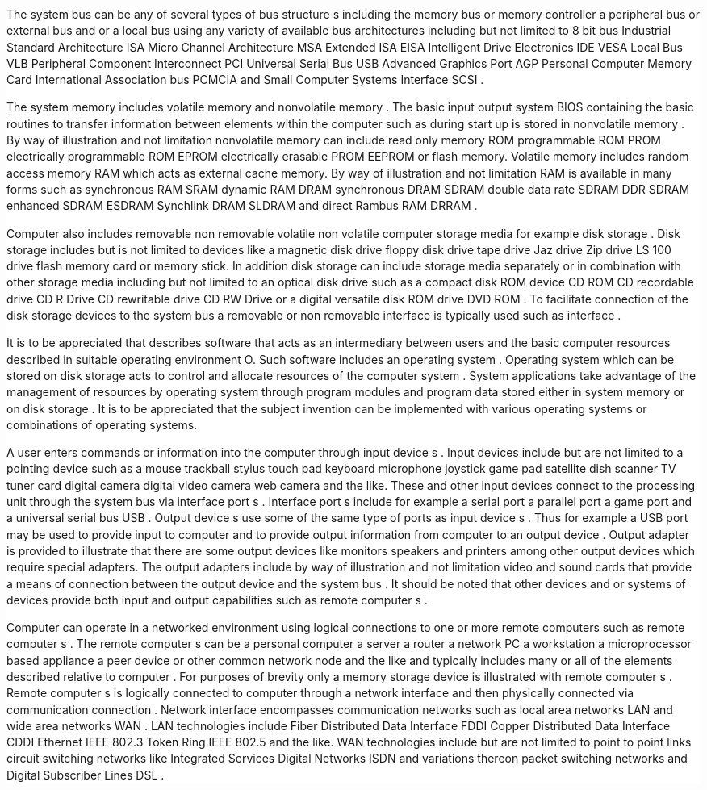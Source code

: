 The system bus can be any of several types of bus structure s including the memory bus or memory controller a peripheral bus or external bus and or a local bus using any variety of available bus architectures including but not limited to 8 bit bus Industrial Standard Architecture ISA Micro Channel Architecture MSA Extended ISA EISA Intelligent Drive Electronics IDE VESA Local Bus VLB Peripheral Component Interconnect PCI Universal Serial Bus USB Advanced Graphics Port AGP Personal Computer Memory Card International Association bus PCMCIA and Small Computer Systems Interface SCSI .

The system memory includes volatile memory and nonvolatile memory . The basic input output system BIOS containing the basic routines to transfer information between elements within the computer such as during start up is stored in nonvolatile memory . By way of illustration and not limitation nonvolatile memory can include read only memory ROM programmable ROM PROM electrically programmable ROM EPROM electrically erasable PROM EEPROM or flash memory. Volatile memory includes random access memory RAM which acts as external cache memory. By way of illustration and not limitation RAM is available in many forms such as synchronous RAM SRAM dynamic RAM DRAM synchronous DRAM SDRAM double data rate SDRAM DDR SDRAM enhanced SDRAM ESDRAM Synchlink DRAM SLDRAM and direct Rambus RAM DRRAM .

Computer also includes removable non removable volatile non volatile computer storage media for example disk storage . Disk storage includes but is not limited to devices like a magnetic disk drive floppy disk drive tape drive Jaz drive Zip drive LS 100 drive flash memory card or memory stick. In addition disk storage can include storage media separately or in combination with other storage media including but not limited to an optical disk drive such as a compact disk ROM device CD ROM CD recordable drive CD R Drive CD rewritable drive CD RW Drive or a digital versatile disk ROM drive DVD ROM . To facilitate connection of the disk storage devices to the system bus a removable or non removable interface is typically used such as interface .

It is to be appreciated that describes software that acts as an intermediary between users and the basic computer resources described in suitable operating environment O. Such software includes an operating system . Operating system which can be stored on disk storage acts to control and allocate resources of the computer system . System applications take advantage of the management of resources by operating system through program modules and program data stored either in system memory or on disk storage . It is to be appreciated that the subject invention can be implemented with various operating systems or combinations of operating systems.

A user enters commands or information into the computer through input device s . Input devices include but are not limited to a pointing device such as a mouse trackball stylus touch pad keyboard microphone joystick game pad satellite dish scanner TV tuner card digital camera digital video camera web camera and the like. These and other input devices connect to the processing unit through the system bus via interface port s . Interface port s include for example a serial port a parallel port a game port and a universal serial bus USB . Output device s use some of the same type of ports as input device s . Thus for example a USB port may be used to provide input to computer and to provide output information from computer to an output device . Output adapter is provided to illustrate that there are some output devices like monitors speakers and printers among other output devices which require special adapters. The output adapters include by way of illustration and not limitation video and sound cards that provide a means of connection between the output device and the system bus . It should be noted that other devices and or systems of devices provide both input and output capabilities such as remote computer s .

Computer can operate in a networked environment using logical connections to one or more remote computers such as remote computer s . The remote computer s can be a personal computer a server a router a network PC a workstation a microprocessor based appliance a peer device or other common network node and the like and typically includes many or all of the elements described relative to computer . For purposes of brevity only a memory storage device is illustrated with remote computer s . Remote computer s is logically connected to computer through a network interface and then physically connected via communication connection . Network interface encompasses communication networks such as local area networks LAN and wide area networks WAN . LAN technologies include Fiber Distributed Data Interface FDDI Copper Distributed Data Interface CDDI Ethernet IEEE 802.3 Token Ring IEEE 802.5 and the like. WAN technologies include but are not limited to point to point links circuit switching networks like Integrated Services Digital Networks ISDN and variations thereon packet switching networks and Digital Subscriber Lines DSL .

